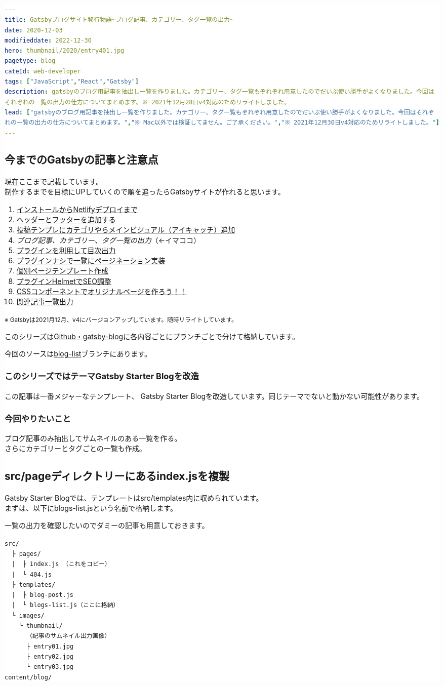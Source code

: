 ```yaml
---
title: Gatsbyブログサイト移行物語~ブログ記事、カテゴリー、タグ一覧の出力~
date: 2020-12-03
modifieddate: 2022-12-30
hero: thumbnail/2020/entry401.jpg
pagetype: blog
cateId: web-developer
tags: ["JavaScript","React","Gatsby"]
description: gatsbyのブログ用記事を抽出し一覧を作りました。カテゴリー、タグ一覧もぞれぞれ用意したのでだいぶ使い勝手がよくなりました。今回はそれぞれの一覧の出力の仕方についてまとめます。※ 2021年12月28日v4対応のためリライトしました。
lead: ["gatsbyのブログ用記事を抽出し一覧を作りました。カテゴリー、タグ一覧もぞれぞれ用意したのでだいぶ使い勝手がよくなりました。今回はそれぞれの一覧の出力の仕方についてまとめます。","※ Mac以外では検証してません。ご了承ください。","※ 2021年12月30日v4対応のためリライトしました。"]
---
```

## 今までのGatsbyの記事と注意点
現在ここまで記載しています。<br>制作するまでを目標にUPしていくので順を追ったらGatsbyサイトが作れると思います。

1. [インストールからNetlifyデプロイまで](/blogs/entry401/)
2. [ヘッダーとフッターを追加する](/blogs/entry484/)
2. [投稿テンプレにカテゴリやらメインビジュアル（アイキャッチ）追加](/blogs/entry406/)
3. *ブログ記事、カテゴリー、タグ一覧の出力*（←イマココ）
4. [プラグインを利用して目次出力](/blogs/entry410/)
5. [プラグインナシで一覧にページネーション実装](/blogs/entry413/)
6. [個別ページテンプレート作成](/blogs/entry416/)
7. [プラグインHelmetでSEO調整](/blogs/entry418/)
8. [CSSコンポーネントでオリジナルページを作ろう！！](/blogs/entry421/)
9. [関連記事一覧出力](/blogs/entry430/)

<small>※ Gatsbyは2021月12月、v4にバージョンアップしています。随時リライトしています。</small>

このシリーズは[Github・gatsby-blog](https://github.com/yuririn/gatsby-blog)に各内容ごとにブランチごとで分けて格納しています。

今回のソースは[blog-list](https://github.com/yuririn/gatsby-blog/tree/blog-list)ブランチにあります。


### このシリーズではテーマGatsby Starter Blogを改造
この記事は一番メジャーなテンプレート、 Gatsby Starter Blogを改造しています。同じテーマでないと動かない可能性があります。

### 今回やりたいこと
ブログ記事のみ抽出してサムネイルのある一覧を作る。<br>
さらにカテゴリーとタグごとの一覧も作成。

## src/pageディレクトリーにあるindex.jsを複製

Gatsby Starter Blogでは、テンプレートはsrc/templates内に収められています。<br>
まずは、以下にblogs-list.jsという名前で格納します。

一覧の出力を確認したいのでダミーの記事も用意しておきます。
```
src/
  ├ pages/
  |  ├ index.js （これをコピー）
  |  └ 404.js
  ├ templates/
  |  ├ blog-post.js
  |  └ blogs-list.js（ここに格納）
  └ images/
    └ thumbnail/
      （記事のサムネイル出力画像）
      ├ entry01.jpg
      ├ entry02.jpg
      └ entry03.jpg
content/blog/
```